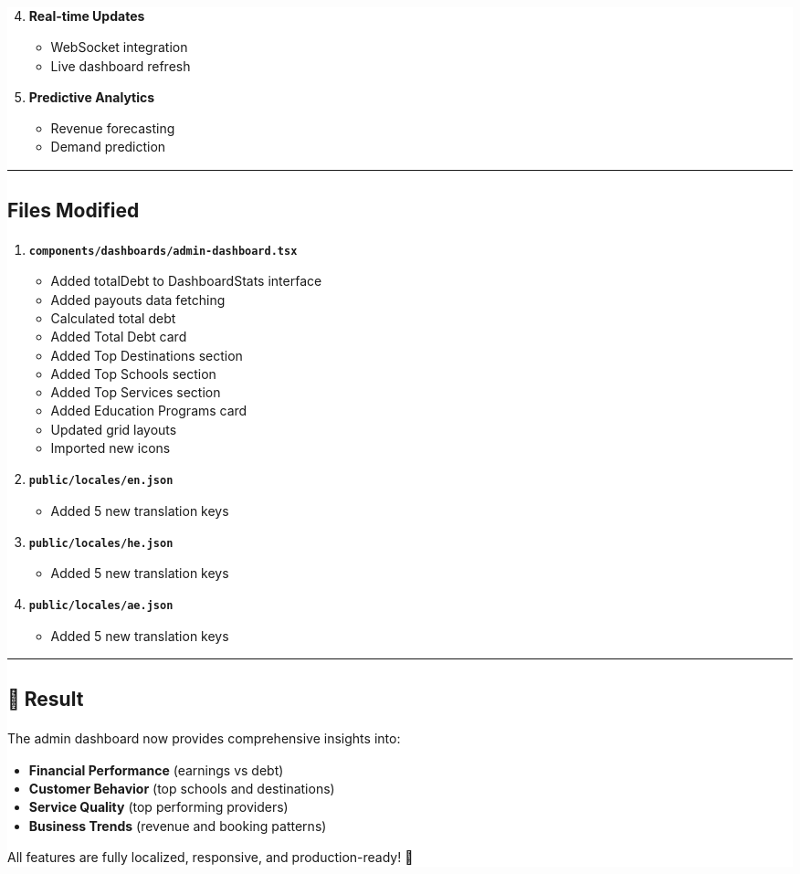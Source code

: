 4. **Real-time Updates**

    - WebSocket integration
    - Live dashboard refresh

5. **Predictive Analytics**
    - Revenue forecasting
    - Demand prediction

---

## Files Modified

1. **`components/dashboards/admin-dashboard.tsx`**

    - Added totalDebt to DashboardStats interface
    - Added payouts data fetching
    - Calculated total debt
    - Added Total Debt card
    - Added Top Destinations section
    - Added Top Schools section
    - Added Top Services section
    - Added Education Programs card
    - Updated grid layouts
    - Imported new icons

2. **`public/locales/en.json`**

    - Added 5 new translation keys

3. **`public/locales/he.json`**

    - Added 5 new translation keys

4. **`public/locales/ae.json`**
    - Added 5 new translation keys

---

## 🎉 Result

The admin dashboard now provides comprehensive insights into:

- **Financial Performance** (earnings vs debt)
- **Customer Behavior** (top schools and destinations)
- **Service Quality** (top performing providers)
- **Business Trends** (revenue and booking patterns)

All features are fully localized, responsive, and production-ready! 🚀
